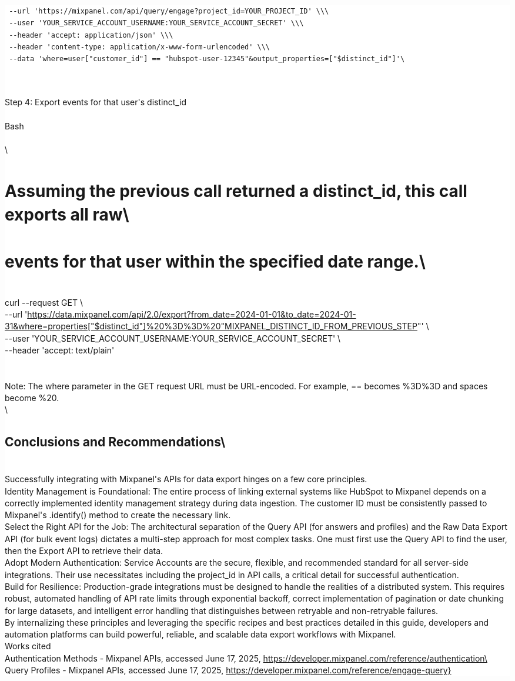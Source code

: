      --url 'https://mixpanel.com/api/query/engage?project_id=YOUR_PROJECT_ID' \\\
     --user 'YOUR_SERVICE_ACCOUNT_USERNAME:YOUR_SERVICE_ACCOUNT_SECRET' \\\
     --header 'accept: application/json' \\\
     --header 'content-type: application/x-www-form-urlencoded' \\\
     --data 'where=user["customer_id"] == "hubspot-user-12345"&output_properties=["$distinct_id"]'\
\
\
Step 4: Export events for that user's distinct_id\
\
Bash\
\
\
# Assuming the previous call returned a distinct_id, this call exports all raw\
# events for that user within the specified date range.\
\
curl --request GET \\\
     --url 'https://data.mixpanel.com/api/2.0/export?from_date=2024-01-01&to_date=2024-01-31&where=properties["$distinct_id"]%20%3D%3D%20"MIXPANEL_DISTINCT_ID_FROM_PREVIOUS_STEP"' \\\
     --user 'YOUR_SERVICE_ACCOUNT_USERNAME:YOUR_SERVICE_ACCOUNT_SECRET' \\\
     --header 'accept: text/plain'\
\
\
Note: The where parameter in the GET request URL must be URL-encoded. For example, == becomes %3D%3D and spaces become %20.\
\
## Conclusions and Recommendations\
\
Successfully integrating with Mixpanel's APIs for data export hinges on a few core principles.\
Identity Management is Foundational: The entire process of linking external systems like HubSpot to Mixpanel depends on a correctly implemented identity management strategy during data ingestion. The customer ID must be consistently passed to Mixpanel's .identify() method to create the necessary link.\
Select the Right API for the Job: The architectural separation of the Query API (for answers and profiles) and the Raw Data Export API (for bulk event logs) dictates a multi-step approach for most complex tasks. One must first use the Query API to find the user, then the Export API to retrieve their data.\
Adopt Modern Authentication: Service Accounts are the secure, flexible, and recommended standard for all server-side integrations. Their use necessitates including the project_id in API calls, a critical detail for successful authentication.\
Build for Resilience: Production-grade integrations must be designed to handle the realities of a distributed system. This requires robust, automated handling of API rate limits through exponential backoff, correct implementation of pagination or date chunking for large datasets, and intelligent error handling that distinguishes between retryable and non-retryable failures.\
By internalizing these principles and leveraging the specific recipes and best practices detailed in this guide, developers and automation platforms can build powerful, reliable, and scalable data export workflows with Mixpanel.\
Works cited\
Authentication Methods - Mixpanel APIs, accessed June 17, 2025, https://developer.mixpanel.com/reference/authentication\
Query Profiles - Mixpanel APIs, accessed June 17, 2025, https://developer.mixpanel.com/reference/engage-query}
